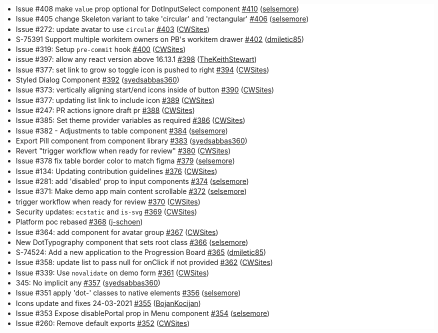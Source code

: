 - Issue \#408 make `value` prop optional for DotInputSelect component [\#410](https://github.com/digital-ai/dot-components/pull/410) ([selsemore](https://github.com/selsemore))
- Issue \#405 change Skeleton variant to take 'circular' and 'rectangular' [\#406](https://github.com/digital-ai/dot-components/pull/406) ([selsemore](https://github.com/selsemore))
- Issue \#272: update avatar to use `circular` [\#403](https://github.com/digital-ai/dot-components/pull/403) ([CWSites](https://github.com/CWSites))
- S-75391 Support multiple workitem owners on PB's workitem drawer [\#402](https://github.com/digital-ai/dot-components/pull/402) ([dmiletic85](https://github.com/dmiletic85))
- Issue \#319: Setup `pre-commit` hook [\#400](https://github.com/digital-ai/dot-components/pull/400) ([CWSites](https://github.com/CWSites))
- issue \#397: allow any react version above 16.13.1 [\#398](https://github.com/digital-ai/dot-components/pull/398) ([TheKeithStewart](https://github.com/TheKeithStewart))
- Issue \#377: set link to grow so toggle icon is pushed to right [\#394](https://github.com/digital-ai/dot-components/pull/394) ([CWSites](https://github.com/CWSites))
- Styled Dialog Component [\#392](https://github.com/digital-ai/dot-components/pull/392) ([syedsabbas360](https://github.com/syedsabbas360))
- Issue \#373: vertically aligning start/end icons inside of button [\#390](https://github.com/digital-ai/dot-components/pull/390) ([CWSites](https://github.com/CWSites))
- Issue \#377: updating list link to include icon [\#389](https://github.com/digital-ai/dot-components/pull/389) ([CWSites](https://github.com/CWSites))
- Issue \#247: PR actions ignore draft pr [\#388](https://github.com/digital-ai/dot-components/pull/388) ([CWSites](https://github.com/CWSites))
- Issue \#385: Set theme provider variables as required [\#386](https://github.com/digital-ai/dot-components/pull/386) ([CWSites](https://github.com/CWSites))
- Issue \#382 - Adjustments to table component [\#384](https://github.com/digital-ai/dot-components/pull/384) ([selsemore](https://github.com/selsemore))
- Export Pill component from component library [\#383](https://github.com/digital-ai/dot-components/pull/383) ([syedsabbas360](https://github.com/syedsabbas360))
- Revert "trigger workflow when ready for review" [\#380](https://github.com/digital-ai/dot-components/pull/380) ([CWSites](https://github.com/CWSites))
- Issue \#378 fix table border color to match figma [\#379](https://github.com/digital-ai/dot-components/pull/379) ([selsemore](https://github.com/selsemore))
- Issue \#134: Updating contribution guidelines [\#376](https://github.com/digital-ai/dot-components/pull/376) ([CWSites](https://github.com/CWSites))
- Issue \#281: add 'disabled' prop to input components [\#374](https://github.com/digital-ai/dot-components/pull/374) ([selsemore](https://github.com/selsemore))
- Issue \#371: Make demo app main content scrollable [\#372](https://github.com/digital-ai/dot-components/pull/372) ([selsemore](https://github.com/selsemore))
- trigger workflow when ready for review [\#370](https://github.com/digital-ai/dot-components/pull/370) ([CWSites](https://github.com/CWSites))
- Security updates: `ecstatic` and `is-svg` [\#369](https://github.com/digital-ai/dot-components/pull/369) ([CWSites](https://github.com/CWSites))
- Platform poc rebased [\#368](https://github.com/digital-ai/dot-components/pull/368) ([j-schoen](https://github.com/j-schoen))
- Issue \#364: add component for avatar group [\#367](https://github.com/digital-ai/dot-components/pull/367) ([CWSites](https://github.com/CWSites))
- New DotTypography component that sets root class [\#366](https://github.com/digital-ai/dot-components/pull/366) ([selsemore](https://github.com/selsemore))
- S-74524: Add a new application to the Progression Board [\#365](https://github.com/digital-ai/dot-components/pull/365) ([dmiletic85](https://github.com/dmiletic85))
- Issue \#358: update list to pass null for onClick if not provided [\#362](https://github.com/digital-ai/dot-components/pull/362) ([CWSites](https://github.com/CWSites))
- Issue \#339: Use `novalidate` on demo form [\#361](https://github.com/digital-ai/dot-components/pull/361) ([CWSites](https://github.com/CWSites))
- 345: No implicit any  [\#357](https://github.com/digital-ai/dot-components/pull/357) ([syedsabbas360](https://github.com/syedsabbas360))
- Issue \#351 apply 'dot-' classes to native elements [\#356](https://github.com/digital-ai/dot-components/pull/356) ([selsemore](https://github.com/selsemore))
- Icons update and fixes 24-03-2021 [\#355](https://github.com/digital-ai/dot-components/pull/355) ([BojanKocijan](https://github.com/BojanKocijan))
- Issue \#353 Expose disablePortal prop in Menu component [\#354](https://github.com/digital-ai/dot-components/pull/354) ([selsemore](https://github.com/selsemore))
- Issue \#260: Remove default exports [\#352](https://github.com/digital-ai/dot-components/pull/352) ([CWSites](https://github.com/CWSites))